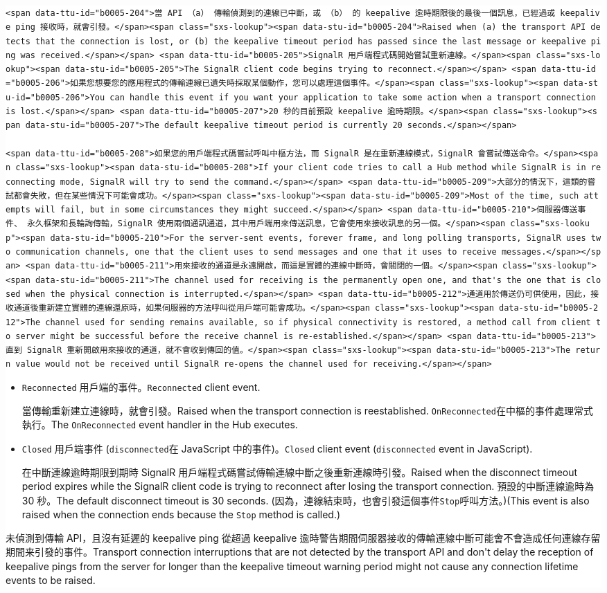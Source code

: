     <span data-ttu-id="b0005-204">當 API （a） 傳輸偵測到的連線已中斷，或 （b） 的 keepalive 逾時期限後的最後一個訊息，已經過或 keepalive ping 接收時，就會引發。</span><span class="sxs-lookup"><span data-stu-id="b0005-204">Raised when (a) the transport API detects that the connection is lost, or (b) the keepalive timeout period has passed since the last message or keepalive ping was received.</span></span> <span data-ttu-id="b0005-205">SignalR 用戶端程式碼開始嘗試重新連線。</span><span class="sxs-lookup"><span data-stu-id="b0005-205">The SignalR client code begins trying to reconnect.</span></span> <span data-ttu-id="b0005-206">如果您想要您的應用程式的傳輸連線已遺失時採取某個動作，您可以處理這個事件。</span><span class="sxs-lookup"><span data-stu-id="b0005-206">You can handle this event if you want your application to take some action when a transport connection is lost.</span></span> <span data-ttu-id="b0005-207">20 秒的目前預設 keepalive 逾時期限。</span><span class="sxs-lookup"><span data-stu-id="b0005-207">The default keepalive timeout period is currently 20 seconds.</span></span>

    <span data-ttu-id="b0005-208">如果您的用戶端程式碼嘗試呼叫中樞方法，而 SignalR 是在重新連線模式，SignalR 會嘗試傳送命令。</span><span class="sxs-lookup"><span data-stu-id="b0005-208">If your client code tries to call a Hub method while SignalR is in reconnecting mode, SignalR will try to send the command.</span></span> <span data-ttu-id="b0005-209">大部分的情況下，這類的嘗試都會失敗，但在某些情況下可能會成功。</span><span class="sxs-lookup"><span data-stu-id="b0005-209">Most of the time, such attempts will fail, but in some circumstances they might succeed.</span></span> <span data-ttu-id="b0005-210">伺服器傳送事件、 永久框架和長輪詢傳輸，SignalR 使用兩個通訊通道，其中用戶端用來傳送訊息，它會使用來接收訊息的另一個。</span><span class="sxs-lookup"><span data-stu-id="b0005-210">For the server-sent events, forever frame, and long polling transports, SignalR uses two communication channels, one that the client uses to send messages and one that it uses to receive messages.</span></span> <span data-ttu-id="b0005-211">用來接收的通道是永遠開啟，而這是實體的連線中斷時，會關閉的一個。</span><span class="sxs-lookup"><span data-stu-id="b0005-211">The channel used for receiving is the permanently open one, and that's the one that is closed when the physical connection is interrupted.</span></span> <span data-ttu-id="b0005-212">通道用於傳送仍可供使用，因此，接收通道後重新建立實體的連線還原時，如果伺服器的方法呼叫從用戶端可能會成功。</span><span class="sxs-lookup"><span data-stu-id="b0005-212">The channel used for sending remains available, so if physical connectivity is restored, a method call from client to server might be successful before the receive channel is re-established.</span></span> <span data-ttu-id="b0005-213">直到 SignalR 重新開啟用來接收的通道，就不會收到傳回的值。</span><span class="sxs-lookup"><span data-stu-id="b0005-213">The return value would not be received until SignalR re-opens the channel used for receiving.</span></span>
- <span data-ttu-id="b0005-214">`Reconnected` 用戶端的事件。</span><span class="sxs-lookup"><span data-stu-id="b0005-214">`Reconnected` client event.</span></span>

    <span data-ttu-id="b0005-215">當傳輸重新建立連線時，就會引發。</span><span class="sxs-lookup"><span data-stu-id="b0005-215">Raised when the transport connection is reestablished.</span></span> <span data-ttu-id="b0005-216">`OnReconnected`在中樞的事件處理常式執行。</span><span class="sxs-lookup"><span data-stu-id="b0005-216">The `OnReconnected` event handler in the Hub executes.</span></span>
- <span data-ttu-id="b0005-217">`Closed` 用戶端事件 (`disconnected`在 JavaScript 中的事件)。</span><span class="sxs-lookup"><span data-stu-id="b0005-217">`Closed` client event (`disconnected` event in JavaScript).</span></span>

    <span data-ttu-id="b0005-218">在中斷連線逾時期限到期時 SignalR 用戶端程式碼嘗試傳輸連線中斷之後重新連線時引發。</span><span class="sxs-lookup"><span data-stu-id="b0005-218">Raised when the disconnect timeout period expires while the SignalR client code is trying to reconnect after losing the transport connection.</span></span> <span data-ttu-id="b0005-219">預設的中斷連線逾時為 30 秒。</span><span class="sxs-lookup"><span data-stu-id="b0005-219">The default disconnect timeout is 30 seconds.</span></span> <span data-ttu-id="b0005-220">(因為，連線結束時，也會引發這個事件`Stop`呼叫方法。)</span><span class="sxs-lookup"><span data-stu-id="b0005-220">(This event is also raised when the connection ends because the `Stop` method is called.)</span></span>

<span data-ttu-id="b0005-221">未偵測到傳輸 API，且沒有延遲的 keepalive ping 從超過 keepalive 逾時警告期間伺服器接收的傳輸連線中斷可能會不會造成任何連線存留期間来引發的事件。</span><span class="sxs-lookup"><span data-stu-id="b0005-221">Transport connection interruptions that are not detected by the transport API and don't delay the reception of keepalive pings from the server for longer than the keepalive timeout warning period might not cause any connection lifetime events to be raised.</span></span>
